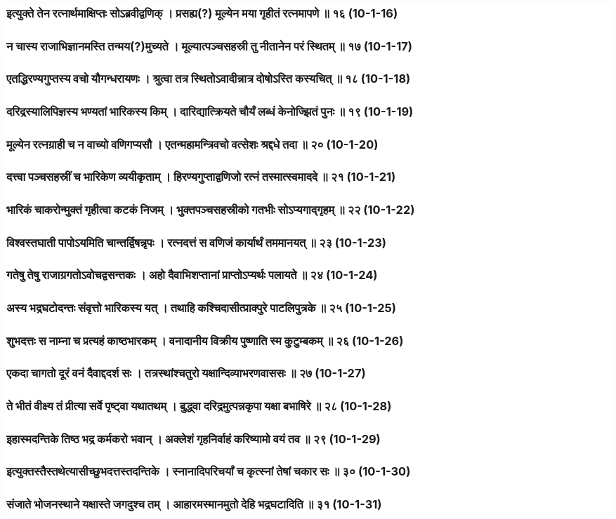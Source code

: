 ### इत्युक्ते तेन रत्नार्थमाक्षिप्तः सोऽब्रवीद्वणिक् । प्रसह्य(?) मूल्येन मया गृहीतं रत्नमापणे ॥ १६ (10-1-16)

### न चास्य राजाभिज्ञानमस्ति तन्मय(?)मुच्यते । मूल्यात्पञ्चसहस्री तु नीतानेन परं स्थितम् ॥ १७ (10-1-17)

### एतद्धिरण्यगुप्तस्य वचो यौगन्धरायणः । श्रुत्वा तत्र स्थितोऽवादीन्नात्र दोषोऽस्ति कस्यचित् ॥ १८ (10-1-18)

### दरिद्रस्यालिपिज्ञस्य भण्यतां भारिकस्य किम् । दारिद्यात्क्रियते चौर्यं लब्धं केनोज्झितं पुनः ॥ १९ (10-1-19)

### मूल्येन रत्नग्राही च न वाच्यो वणिगप्यसौ । एतन्महामन्त्रिवचो वत्सेशः श्रद्दधे तदा ॥ २० (10-1-20)

### दत्त्वा पञ्चसहस्रीं च भारिकेण व्ययीकृताम् । हिरण्यगुप्ताद्वणिजो रत्नं तस्मात्स्वमाददे ॥ २१ (10-1-21)

### भारिकं चाकरोन्मुक्तं गृहीत्वा कटकं निजम् । भुक्तपञ्चसहस्रीको गतभीः सोऽप्यगाद्गृहम् ॥ २२ (10-1-22)

### विश्वस्तघाती पापोऽयमिति चान्तर्द्विषन्नृपः । रत्नदत्तं स वणिजं कार्यार्थं तममानयत् ॥ २३ (10-1-23)

### गतेषु तेषु राजाग्रगतोऽवोचद्वसन्तकः । अहो दैवाभिशप्तानां प्राप्तोऽप्यर्थः पलायते ॥ २४ (10-1-24)

### अस्य भद्रघटोदन्तः संवृत्तो भारिकस्य यत् । तथाहि कश्चिदासीत्प्राक्पुरे पाटलिपुत्रके ॥ २५ (10-1-25)

### शुभदत्तः स नाम्ना च प्रत्यहं काष्ठभारकम् । वनादानीय विक्रीय पुष्णाति स्म कुटुम्बकम् ॥ २६ (10-1-26)

### एकदा चागतो दूरं वनं दैवाद्ददर्श सः । तत्रस्थांश्चतुरो यक्षान्दिव्याभरणवाससः ॥ २७ (10-1-27)

### ते भीतं वीक्ष्य तं प्रीत्या सर्वे पृष्ट्वा यथातथम् । बुद्ध्वा दरिद्रमुत्पन्नकृपा यक्षा बभाषिरे ॥ २८ (10-1-28)

### इहास्मदन्तिके तिष्ठ भद्र कर्मकरो भवान् । अक्लेशं गृहनिर्वाहं करिष्यामो वयं तव ॥ २९ (10-1-29)

### इत्युक्तस्तैस्तथेत्यासीच्छुभदत्तस्तदन्तिके । स्नानादिपरिचर्यां च कृत्स्नां तेषां चकार सः ॥ ३० (10-1-30)

### संजाते भोजनस्थाने यक्षास्ते जगदुश्च तम् । आहारमस्मानमुतो देहि भद्रघटादिति ॥ ३१ (10-1-31)
